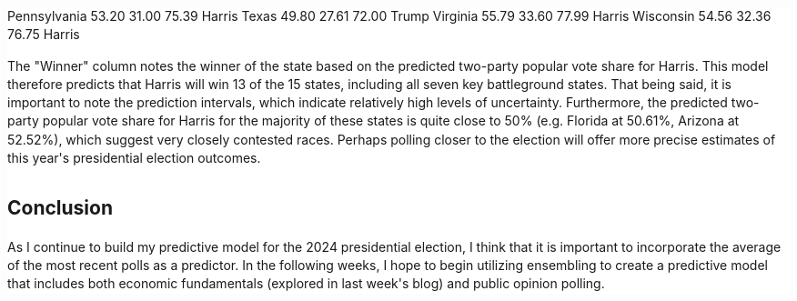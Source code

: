  </tr>
  <tr>
   <td style="text-align:left;background-color: rgba(211, 229, 255, 255) !important;"> Pennsylvania </td>
   <td style="text-align:right;background-color: rgba(211, 229, 255, 255) !important;"> 53.20 </td>
   <td style="text-align:right;background-color: rgba(211, 229, 255, 255) !important;"> 31.00 </td>
   <td style="text-align:right;background-color: rgba(211, 229, 255, 255) !important;"> 75.39 </td>
   <td style="text-align:left;background-color: rgba(211, 229, 255, 255) !important;"> Harris </td>
  </tr>
  <tr>
   <td style="text-align:left;background-color: rgba(255, 209, 209, 255) !important;"> Texas </td>
   <td style="text-align:right;background-color: rgba(255, 209, 209, 255) !important;"> 49.80 </td>
   <td style="text-align:right;background-color: rgba(255, 209, 209, 255) !important;"> 27.61 </td>
   <td style="text-align:right;background-color: rgba(255, 209, 209, 255) !important;"> 72.00 </td>
   <td style="text-align:left;background-color: rgba(255, 209, 209, 255) !important;"> Trump </td>
  </tr>
  <tr>
   <td style="text-align:left;background-color: rgba(211, 229, 255, 255) !important;"> Virginia </td>
   <td style="text-align:right;background-color: rgba(211, 229, 255, 255) !important;"> 55.79 </td>
   <td style="text-align:right;background-color: rgba(211, 229, 255, 255) !important;"> 33.60 </td>
   <td style="text-align:right;background-color: rgba(211, 229, 255, 255) !important;"> 77.99 </td>
   <td style="text-align:left;background-color: rgba(211, 229, 255, 255) !important;"> Harris </td>
  </tr>
  <tr>
   <td style="text-align:left;background-color: rgba(211, 229, 255, 255) !important;"> Wisconsin </td>
   <td style="text-align:right;background-color: rgba(211, 229, 255, 255) !important;"> 54.56 </td>
   <td style="text-align:right;background-color: rgba(211, 229, 255, 255) !important;"> 32.36 </td>
   <td style="text-align:right;background-color: rgba(211, 229, 255, 255) !important;"> 76.75 </td>
   <td style="text-align:left;background-color: rgba(211, 229, 255, 255) !important;"> Harris </td>
  </tr>
</tbody>
</table>

The "Winner" column notes the winner of the state based on the predicted two-party popular vote share for Harris. This model therefore predicts that Harris will win 13 of the 15 states, including all seven key battleground states. That being said, it is important to note the prediction intervals, which indicate relatively high levels of uncertainty. Furthermore, the predicted two-party popular vote share for Harris for the majority of these states is quite close to 50% (e.g. Florida at 50.61%, Arizona at 52.52%), which suggest very closely contested races. Perhaps polling closer to the election will offer more precise estimates of this year's presidential election outcomes. 

## Conclusion
As I continue to build my predictive model for the 2024 presidential election, I think that it is important to incorporate the average of the most recent polls as a predictor. In the following weeks, I hope to begin utilizing ensembling to create a predictive model that includes both economic fundamentals (explored in last week's blog) and public opinion polling.

